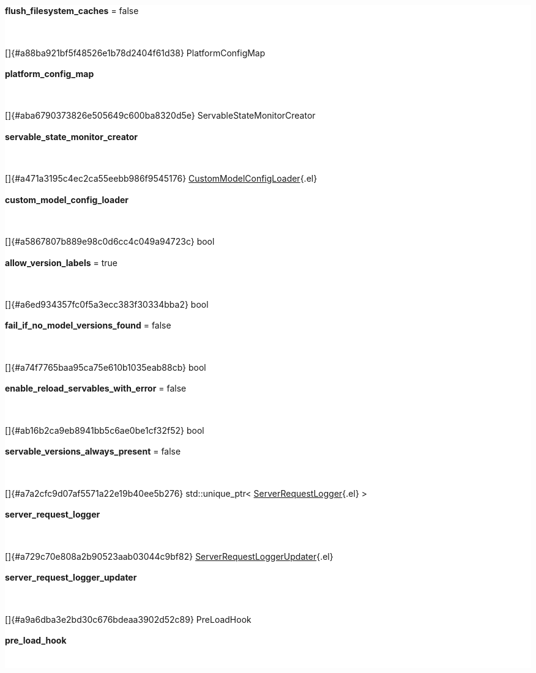 **flush\_filesystem\_caches** = false

 

[]{#a88ba921bf5f48526e1b78d2404f61d38} PlatformConfigMap 

**platform\_config\_map**

 

[]{#aba6790373826e505649c600ba8320d5e} ServableStateMonitorCreator 

**servable\_state\_monitor\_creator**

 

[]{#a471a3195c4ec2ca55eebb986f9545176}
[CustomModelConfigLoader](classtensorflow_1_1serving_1_1ServerCore.html#aded4a259be715e96c76f6d239ea68a80){.el} 

**custom\_model\_config\_loader**

 

[]{#a5867807b889e98c0d6cc4c049a94723c} bool 

**allow\_version\_labels** = true

 

[]{#a6ed934357fc0f5a3ecc383f30334bba2} bool 

**fail\_if\_no\_model\_versions\_found** = false

 

[]{#a74f7765baa95ca75e610b1035eab88cb} bool 

**enable\_reload\_servables\_with\_error** = false

 

[]{#ab16b2ca9eb8941bb5c6ae0be1cf32f52} bool 

**servable\_versions\_always\_present** = false

 

[]{#a7a2cfc9d07af5571a22e19b40ee5b276} std::unique\_ptr\<
[ServerRequestLogger](classtensorflow_1_1serving_1_1ServerRequestLogger.html){.el}
\> 

**server\_request\_logger**

 

[]{#a729c70e808a2b90523aab03044c9bf82}
[ServerRequestLoggerUpdater](classtensorflow_1_1serving_1_1ServerCore.html#a1112df0a65160902633dcc7590aa5a7c){.el} 

**server\_request\_logger\_updater**

 

[]{#a9a6dba3e2bd30c676bdeaa3902d52c89} PreLoadHook 

**pre\_load\_hook**

 
